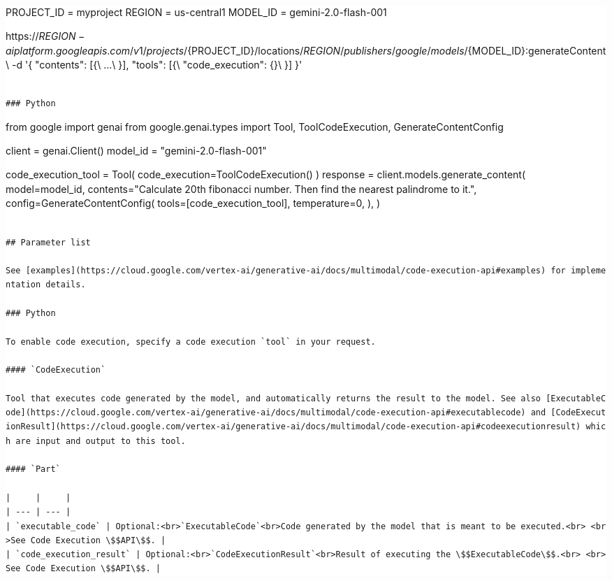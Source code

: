 ```markdown

```
PROJECT_ID = myproject
REGION = us-central1
MODEL_ID = gemini-2.0-flash-001

https://${REGION}-aiplatform.googleapis.com/v1/projects/${PROJECT_ID}/locations/${REGION}/publishers/google/models/${MODEL_ID}:generateContent \\
  -d '{
    \"contents\": [{\\
      ...\\
    }],
    \"tools\": [{\\
      \"code_execution\":  {}\\
    }]
  }'
```

### Python

```
from google import genai
from google.genai.types import Tool, ToolCodeExecution, GenerateContentConfig

client = genai.Client()
model_id = \"gemini-2.0-flash-001\"

code_execution_tool = Tool(
    code_execution=ToolCodeExecution()
)
response = client.models.generate_content(
    model=model_id,
    contents=\"Calculate 20th fibonacci number. Then find the nearest palindrome to it.\",
    config=GenerateContentConfig(
        tools=[code_execution_tool],
        temperature=0,
    ),
)
```

## Parameter list

See [examples](https://cloud.google.com/vertex-ai/generative-ai/docs/multimodal/code-execution-api#examples) for implementation details.

### Python

To enable code execution, specify a code execution `tool` in your request.

#### `CodeExecution`

Tool that executes code generated by the model, and automatically returns the result to the model. See also [ExecutableCode](https://cloud.google.com/vertex-ai/generative-ai/docs/multimodal/code-execution-api#executablecode) and [CodeExecutionResult](https://cloud.google.com/vertex-ai/generative-ai/docs/multimodal/code-execution-api#codeexecutionresult) which are input and output to this tool.

#### `Part`

|     |     |
| --- | --- |
| `executable_code` | Optional:<br>`ExecutableCode`<br>Code generated by the model that is meant to be executed.<br> <br>See Code Execution \$$API\$$. |
| `code_execution_result` | Optional:<br>`CodeExecutionResult`<br>Result of executing the \$$ExecutableCode\$$.<br> <br>See Code Execution \$$API\$$. |

```